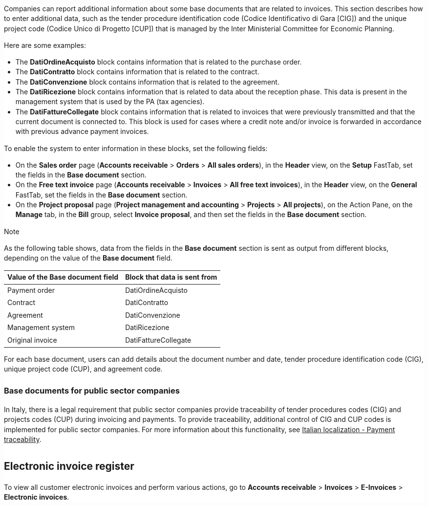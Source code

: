 Companies can report additional information about some base documents that are related to invoices. This section describes how to enter additional data, such as the tender procedure identification code (Codice Identificativo di Gara \[CIG\]) and the unique project code (Codice Unico di Progetto \[CUP\]) that is managed by the Inter Ministerial Committee for Economic Planning.

Here are some examples:

- The **DatiOrdineAcquisto** block contains information that is related to the purchase order.
- The **DatiContratto** block contains information that is related to the contract.
- The **DatiConvenzione** block contains information that is related to the agreement.
- The **DatiRicezione** block contains information that is related to data about the reception phase. This data is present in the management system that is used by the PA (tax agencies).
- The **DatiFattureCollegate** block contains information that is related to invoices that were previously transmitted and that the current document is connected to. This block is used for cases where a credit note and/or invoice is forwarded in accordance with previous advance payment invoices.

To enable the system to enter information in these blocks, set the following fields:

- On the **Sales order** page (**Accounts receivable** \> **Orders** \> **All sales orders**), in the **Header** view, on the **Setup** FastTab, set the fields in the **Base document** section.
- On the **Free text invoice** page (**Accounts receivable** \> **Invoices** \> **All free text invoices**), in the **Header** view, on the **General** FastTab, set the fields in the **Base document** section.
- On the **Project proposal** page (**Project management and accounting** \> **Projects** \> **All projects**), on the Action Pane, on the **Manage** tab, in the **Bill** group, select **Invoice proposal**, and then set the fields in the **Base document** section.

> [!NOTE]
> As the following table shows, data from the fields in the **Base document** section is sent as output from different blocks, depending on the value of the **Base document** field.
> 
> | Value of the Base document field | Block that data is sent from |
> |---|---|
> | Payment order | DatiOrdineAcquisto |
> | Contract | DatiContratto |
> | Agreement | DatiConvenzione |
> | Management system | DatiRicezione |
> | Original invoice | DatiFattureCollegate |

For each base document, users can add details about the document number and date, tender procedure identification code (CIG), unique project code (CUP), and agreement code.

### Base documents for public sector companies

In Italy, there is a legal requirement that public sector companies provide traceability of tender procedures codes (CIG) and projects codes (CUP) during invoicing and payments. To provide traceability, additional control of CIG and CUP codes is implemented for public sector companies. For more information about this functionality, see [Italian localization - Payment traceability](emea-ita-payment-traceability.md).

## <a id="einvoiceregister"></a>Electronic invoice register

To view all customer electronic invoices and perform various actions, go to **Accounts receivable** \> **Invoices** \> **E-Invoices** \> **Electronic invoices**.
